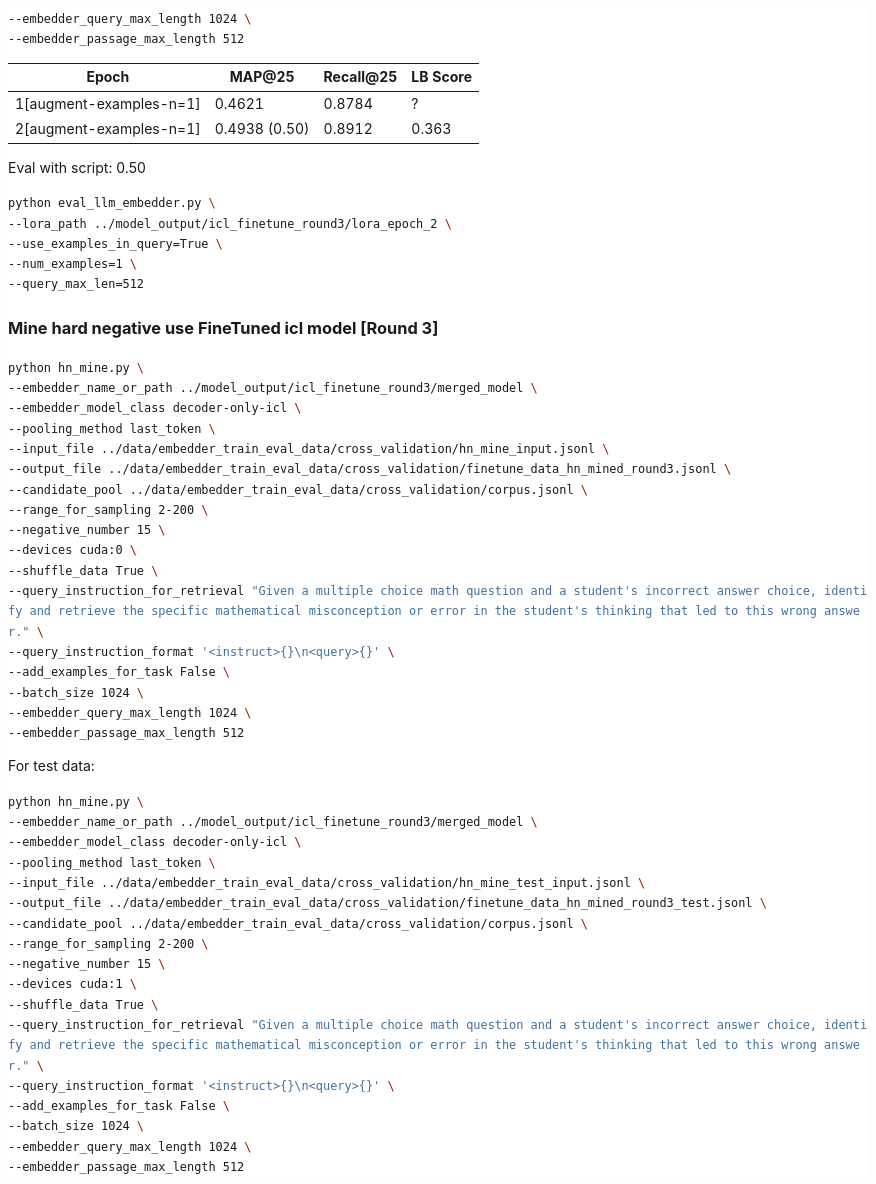 ```bash
--embedder_query_max_length 1024 \
--embedder_passage_max_length 512
```
| Epoch | MAP@25 | Recall@25 | LB Score |
|-------|--------|-----------|---------|
| 1[augment-examples-n=1] | 0.4621 | 0.8784 | ? |
| 2[augment-examples-n=1] | 0.4938 (0.50) | 0.8912 | 0.363 |
Eval with script: 0.50
```bash
python eval_llm_embedder.py \
--lora_path ../model_output/icl_finetune_round3/lora_epoch_2 \
--use_examples_in_query=True \
--num_examples=1 \
--query_max_len=512
```

### Mine hard negative use FineTuned icl model [Round 3]
```bash
python hn_mine.py \
--embedder_name_or_path ../model_output/icl_finetune_round3/merged_model \
--embedder_model_class decoder-only-icl \
--pooling_method last_token \
--input_file ../data/embedder_train_eval_data/cross_validation/hn_mine_input.jsonl \
--output_file ../data/embedder_train_eval_data/cross_validation/finetune_data_hn_mined_round3.jsonl \
--candidate_pool ../data/embedder_train_eval_data/cross_validation/corpus.jsonl \
--range_for_sampling 2-200 \
--negative_number 15 \
--devices cuda:0 \
--shuffle_data True \
--query_instruction_for_retrieval "Given a multiple choice math question and a student's incorrect answer choice, identify and retrieve the specific mathematical misconception or error in the student's thinking that led to this wrong answer." \
--query_instruction_format '<instruct>{}\n<query>{}' \
--add_examples_for_task False \
--batch_size 1024 \
--embedder_query_max_length 1024 \
--embedder_passage_max_length 512
```
For test data:
```bash
python hn_mine.py \
--embedder_name_or_path ../model_output/icl_finetune_round3/merged_model \
--embedder_model_class decoder-only-icl \
--pooling_method last_token \
--input_file ../data/embedder_train_eval_data/cross_validation/hn_mine_test_input.jsonl \
--output_file ../data/embedder_train_eval_data/cross_validation/finetune_data_hn_mined_round3_test.jsonl \
--candidate_pool ../data/embedder_train_eval_data/cross_validation/corpus.jsonl \
--range_for_sampling 2-200 \
--negative_number 15 \
--devices cuda:1 \
--shuffle_data True \
--query_instruction_for_retrieval "Given a multiple choice math question and a student's incorrect answer choice, identify and retrieve the specific mathematical misconception or error in the student's thinking that led to this wrong answer." \
--query_instruction_format '<instruct>{}\n<query>{}' \
--add_examples_for_task False \
--batch_size 1024 \
--embedder_query_max_length 1024 \
--embedder_passage_max_length 512
```